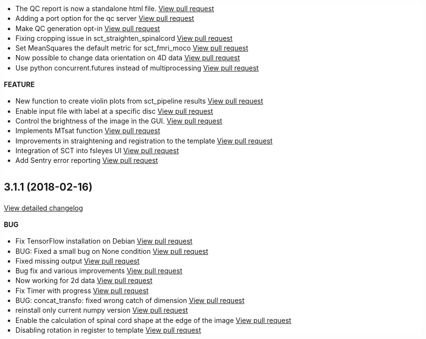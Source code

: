  - The QC report is now a standalone html file. [View pull request](https://github.com/neuropoly/spinalcordtoolbox/pull/1668)
 - Adding a port option for the qc server [View pull request](https://github.com/neuropoly/spinalcordtoolbox/pull/1657)
 - Make QC generation opt-in [View pull request](https://github.com/neuropoly/spinalcordtoolbox/pull/1653)
 - Fixing cropping issue in sct_straighten_spinalcord [View pull request](https://github.com/neuropoly/spinalcordtoolbox/pull/1652)
 - Set MeanSquares the default metric for sct_fmri_moco [View pull request](https://github.com/neuropoly/spinalcordtoolbox/pull/1649)
 - Now possible to change data orientation on 4D data [View pull request](https://github.com/neuropoly/spinalcordtoolbox/pull/1637)
 - Use python  concurrent.futures instead of multiprocessing  [View pull request](https://github.com/neuropoly/spinalcordtoolbox/pull/1587)

**FEATURE**

 - New function to create violin plots from sct_pipeline results [View pull request](https://github.com/neuropoly/spinalcordtoolbox/pull/1759)
 - Enable input file with label at a specific disc [View pull request](https://github.com/neuropoly/spinalcordtoolbox/pull/1698)
 - Control the brightness of the image in the GUI. [View pull request](https://github.com/neuropoly/spinalcordtoolbox/pull/1684)
 - Implements MTsat function [View pull request](https://github.com/neuropoly/spinalcordtoolbox/pull/1672)
 - Improvements in straightening and registration to the template [View pull request](https://github.com/neuropoly/spinalcordtoolbox/pull/1669)
 - Integration of SCT into fsleyes UI [View pull request](https://github.com/neuropoly/spinalcordtoolbox/pull/1629)
 - Add Sentry error reporting [View pull request](https://github.com/neuropoly/spinalcordtoolbox/pull/1544)

## 3.1.1 (2018-02-16)
[View detailed changelog](https://github.com/neuropoly/spinalcordtoolbox/compare/v3.1.0...3.1.1)

**BUG**

 - Fix TensorFlow installation on Debian [View pull request](https://github.com/neuropoly/spinalcordtoolbox/pull/1601)
 - BUG: Fixed a small bug on None condition [View pull request](https://github.com/neuropoly/spinalcordtoolbox/pull/1594)
 - Fixed missing output [View pull request](https://github.com/neuropoly/spinalcordtoolbox/pull/1581)
 - Bug fix and various improvements [View pull request](https://github.com/neuropoly/spinalcordtoolbox/pull/1571)
 - Now working for 2d data [View pull request](https://github.com/neuropoly/spinalcordtoolbox/pull/1565)
 - Fix Timer with progress  [View pull request](https://github.com/neuropoly/spinalcordtoolbox/pull/1554)
 - BUG: concat_transfo: fixed wrong catch of dimension [View pull request](https://github.com/neuropoly/spinalcordtoolbox/pull/1534)
 - reinstall only current numpy version [View pull request](https://github.com/neuropoly/spinalcordtoolbox/pull/1520)
 - Enable the calculation of spinal cord shape at the edge of the image [View pull request](https://github.com/neuropoly/spinalcordtoolbox/pull/1517)
 - Disabling rotation in register to template [View pull request](https://github.com/neuropoly/spinalcordtoolbox/pull/1516)
